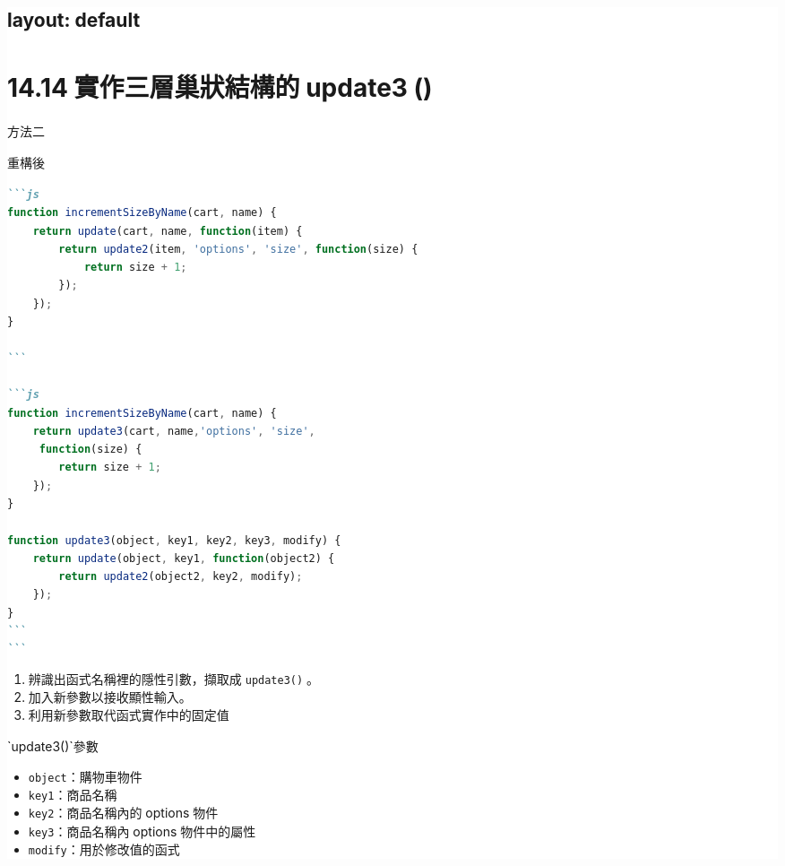 layout: default
---

# 14.14 實作三層巢狀結構的 update3 ()

<div class="flex gap-4">
<div>
<p v-if="$slidev.nav.clicks === 0">方法二</p>
<p v-if="$slidev.nav.clicks === 1">重構後</p>

````md magic-move {at:1, lines: true}
```js
function incrementSizeByName(cart, name) {
    return update(cart, name, function(item) {
        return update2(item, 'options', 'size', function(size) {
            return size + 1;
        });
    });
}

```

```js
function incrementSizeByName(cart, name) {
    return update3(cart, name,'options', 'size',
     function(size) {
        return size + 1;
    });
}

function update3(object, key1, key2, key3, modify) {
    return update(object, key1, function(object2) {
        return update2(object2, key2, modify);
    });
}
```
```

````
</div>
<div v-if="$slidev.nav.clicks === 0">

1. 辨識出函式名稱裡的隱性引數，擷取成 `update3()` 。
2. 加入新參數以接收顯性輸入。
3. 利用新參數取代函式實作中的固定值

</div>

<div v-if="$slidev.nav.clicks === 1">
`update3()`參數

- `object`：購物車物件
- `key1`：商品名稱
- `key2`：商品名稱內的 options 物件
- `key3`：商品名稱內 options 物件中的屬性
- `modify`：用於修改值的函式
